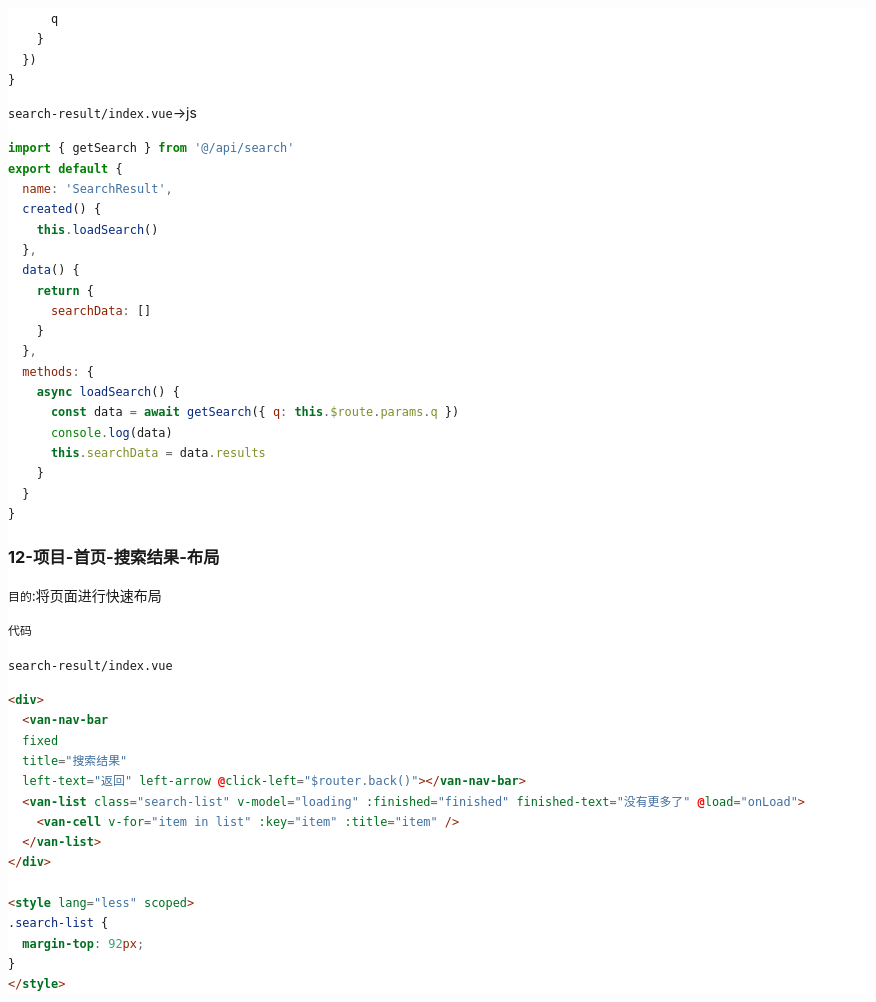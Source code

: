 ```js
      q
    }
  })
}

```

`search-result/index.vue`->js

```js
import { getSearch } from '@/api/search'
export default {
  name: 'SearchResult',
  created() {
    this.loadSearch()
  },
  data() {
    return {
      searchData: []
    }
  },
  methods: {
    async loadSearch() {
      const data = await getSearch({ q: this.$route.params.q })
      console.log(data)
      this.searchData = data.results
    }
  }
}
```

### 12-项目-首页-搜索结果-布局

`目的`:将页面进行快速布局

`代码`

`search-result/index.vue`

```html
<div>
  <van-nav-bar 
  fixed
  title="搜索结果" 
  left-text="返回" left-arrow @click-left="$router.back()"></van-nav-bar>
  <van-list class="search-list" v-model="loading" :finished="finished" finished-text="没有更多了" @load="onLoad">
    <van-cell v-for="item in list" :key="item" :title="item" />
  </van-list>
</div>

<style lang="less" scoped>
.search-list {
  margin-top: 92px;
}
</style>
```
